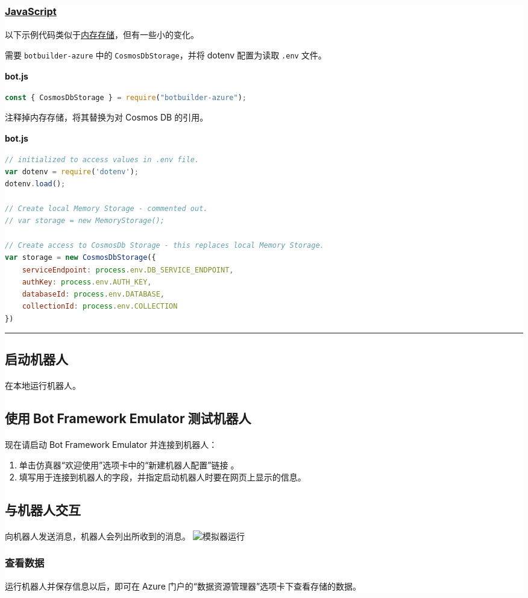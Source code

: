 ### <a name="javascripttabjavascript"></a>[JavaScript](#tab/javascript)

以下示例代码类似于[内存存储](#memory-storage)，但有一些小的变化。

需要 `botbuilder-azure` 中的 `CosmosDbStorage`，并将 dotenv 配置为读取 `.env` 文件。

**bot.js**

```javascript
const { CosmosDbStorage } = require("botbuilder-azure");
```
注释掉内存存储，将其替换为对 Cosmos DB 的引用。

**bot.js**
```javascript
// initialized to access values in .env file.
var dotenv = require('dotenv');
dotenv.load();

// Create local Memory Storage - commented out.
// var storage = new MemoryStorage();

// Create access to CosmosDb Storage - this replaces local Memory Storage.
var storage = new CosmosDbStorage({
    serviceEndpoint: process.env.DB_SERVICE_ENDPOINT, 
    authKey: process.env.AUTH_KEY, 
    databaseId: process.env.DATABASE,
    collectionId: process.env.COLLECTION
})

```
---

## <a name="start-your-bot"></a>启动机器人
在本地运行机器人。

## <a name="test-your-bot-with-bot-framework-emulator"></a>使用 Bot Framework Emulator 测试机器人
现在请启动 Bot Framework Emulator 并连接到机器人：

1. 单击仿真器“欢迎使用”选项卡中的“新建机器人配置”链接  。 
2. 填写用于连接到机器人的字段，并指定启动机器人时要在网页上显示的信息。

## <a name="interact-with-your-bot"></a>与机器人交互
向机器人发送消息，机器人会列出所收到的消息。
![模拟器运行](./media/emulator-direct-storage-test.png)


### <a name="view-your-data"></a>查看数据
运行机器人并保存信息以后，即可在 Azure 门户的“数据资源管理器”选项卡下查看存储的数据。  
